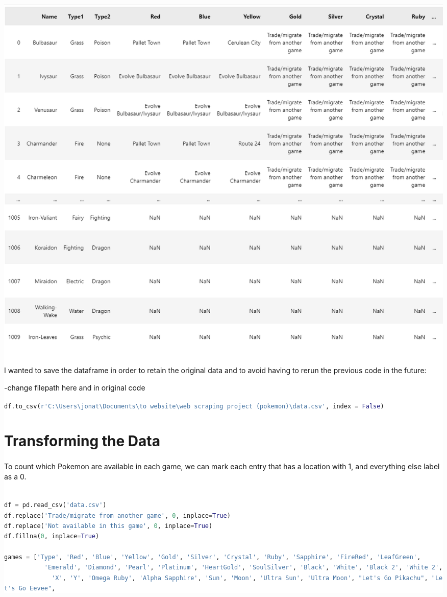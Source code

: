 ![Alt text](df.PNG)

I wanted to save the dataframe in order to retain the original data and to avoid  having to rerun the previous code in the future:

-change filepath here and in original code

```python
df.to_csv(r'C:\Users\jonat\Documents\to website\web scraping project (pokemon)\data.csv', index = False)
```

# Transforming the Data

To count which Pokemon are available in each game, we can mark each entry that has a location with 1, and everything else label as a 0.

```python

df = pd.read_csv('data.csv')
df.replace('Trade/migrate from another game', 0, inplace=True)
df.replace('Not available in this game', 0, inplace=True)
df.fillna(0, inplace=True)

games = ['Type', 'Red', 'Blue', 'Yellow', 'Gold', 'Silver', 'Crystal', 'Ruby', 'Sapphire', 'FireRed', 'LeafGreen',
           'Emerald', 'Diamond', 'Pearl', 'Platinum', 'HeartGold', 'SoulSilver', 'Black', 'White', 'Black 2', 'White 2',
             'X', 'Y', 'Omega Ruby', 'Alpha Sapphire', 'Sun', 'Moon', 'Ultra Sun', 'Ultra Moon', "Let's Go Pikachu", "Let's Go Eevee",
```